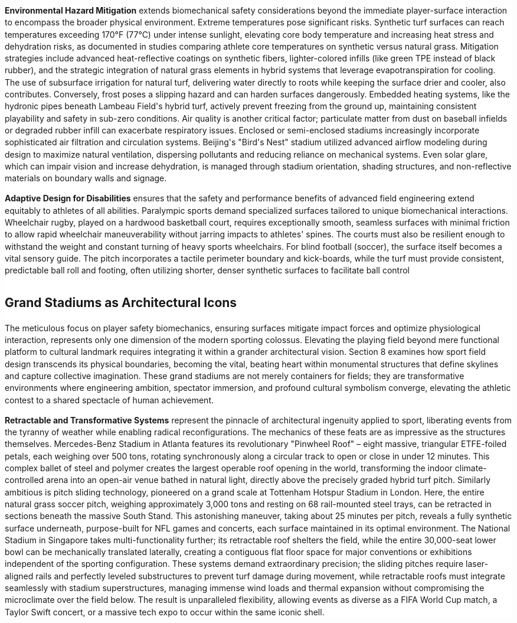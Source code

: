**Environmental Hazard Mitigation** extends biomechanical safety considerations beyond the immediate player-surface interaction to encompass the broader physical environment. Extreme temperatures pose significant risks. Synthetic turf surfaces can reach temperatures exceeding 170°F (77°C) under intense sunlight, elevating core body temperature and increasing heat stress and dehydration risks, as documented in studies comparing athlete core temperatures on synthetic versus natural grass. Mitigation strategies include advanced heat-reflective coatings on synthetic fibers, lighter-colored infills (like green TPE instead of black rubber), and the strategic integration of natural grass elements in hybrid systems that leverage evapotranspiration for cooling. The use of subsurface irrigation for natural turf, delivering water directly to roots while keeping the surface drier and cooler, also contributes. Conversely, frost poses a slipping hazard and can harden surfaces dangerously. Embedded heating systems, like the hydronic pipes beneath Lambeau Field's hybrid turf, actively prevent freezing from the ground up, maintaining consistent playability and safety in sub-zero conditions. Air quality is another critical factor; particulate matter from dust on baseball infields or degraded rubber infill can exacerbate respiratory issues. Enclosed or semi-enclosed stadiums increasingly incorporate sophisticated air filtration and circulation systems. Beijing's "Bird's Nest" stadium utilized advanced airflow modeling during design to maximize natural ventilation, dispersing pollutants and reducing reliance on mechanical systems. Even solar glare, which can impair vision and increase dehydration, is managed through stadium orientation, shading structures, and non-reflective materials on boundary walls and signage.

**Adaptive Design for Disabilities** ensures that the safety and performance benefits of advanced field engineering extend equitably to athletes of all abilities. Paralympic sports demand specialized surfaces tailored to unique biomechanical interactions. Wheelchair rugby, played on a hardwood basketball court, requires exceptionally smooth, seamless surfaces with minimal friction to allow rapid wheelchair maneuverability without jarring impacts to athletes' spines. The courts must also be resilient enough to withstand the weight and constant turning of heavy sports wheelchairs. For blind football (soccer), the surface itself becomes a vital sensory guide. The pitch incorporates a tactile perimeter boundary and kick-boards, while the turf must provide consistent, predictable ball roll and footing, often utilizing shorter, denser synthetic surfaces to facilitate ball control

## Grand Stadiums as Architectural Icons

The meticulous focus on player safety biomechanics, ensuring surfaces mitigate impact forces and optimize physiological interaction, represents only one dimension of the modern sporting colossus. Elevating the playing field beyond mere functional platform to cultural landmark requires integrating it within a grander architectural vision. Section 8 examines how sport field design transcends its physical boundaries, becoming the vital, beating heart within monumental structures that define skylines and capture collective imagination. These grand stadiums are not merely containers for fields; they are transformative environments where engineering ambition, spectator immersion, and profound cultural symbolism converge, elevating the athletic contest to a shared spectacle of human achievement.

**Retractable and Transformative Systems** represent the pinnacle of architectural ingenuity applied to sport, liberating events from the tyranny of weather while enabling radical reconfigurations. The mechanics of these feats are as impressive as the structures themselves. Mercedes-Benz Stadium in Atlanta features its revolutionary "Pinwheel Roof" – eight massive, triangular ETFE-foiled petals, each weighing over 500 tons, rotating synchronously along a circular track to open or close in under 12 minutes. This complex ballet of steel and polymer creates the largest operable roof opening in the world, transforming the indoor climate-controlled arena into an open-air venue bathed in natural light, directly above the precisely graded hybrid turf pitch. Similarly ambitious is pitch sliding technology, pioneered on a grand scale at Tottenham Hotspur Stadium in London. Here, the entire natural grass soccer pitch, weighing approximately 3,000 tons and resting on 68 rail-mounted steel trays, can be retracted in sections beneath the massive South Stand. This astonishing maneuver, taking about 25 minutes per pitch, reveals a fully synthetic surface underneath, purpose-built for NFL games and concerts, each surface maintained in its optimal environment. The National Stadium in Singapore takes multi-functionality further; its retractable roof shelters the field, while the entire 30,000-seat lower bowl can be mechanically translated laterally, creating a contiguous flat floor space for major conventions or exhibitions independent of the sporting configuration. These systems demand extraordinary precision; the sliding pitches require laser-aligned rails and perfectly leveled substructures to prevent turf damage during movement, while retractable roofs must integrate seamlessly with stadium superstructures, managing immense wind loads and thermal expansion without compromising the microclimate over the field below. The result is unparalleled flexibility, allowing events as diverse as a FIFA World Cup match, a Taylor Swift concert, or a massive tech expo to occur within the same iconic shell.
